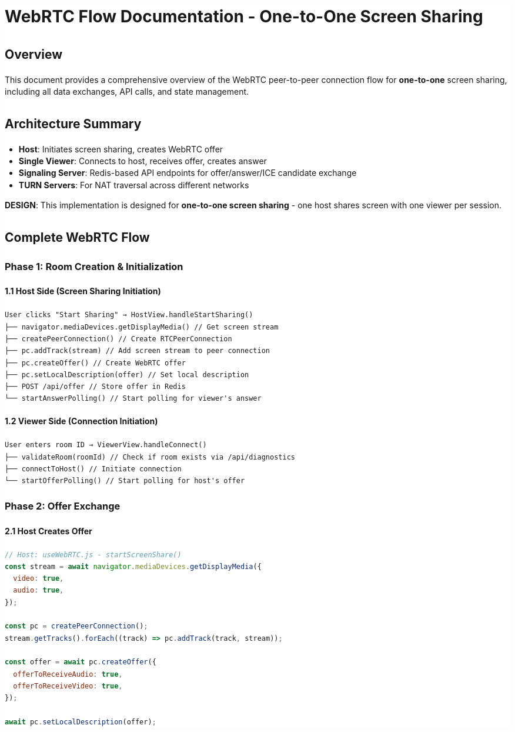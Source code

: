 # WebRTC Flow Documentation - One-to-One Screen Sharing

## Overview

This document provides a comprehensive overview of the WebRTC peer-to-peer connection flow for **one-to-one** screen sharing, including all data exchanges, API calls, and state management.

## Architecture Summary

- **Host**: Initiates screen sharing, creates WebRTC offer
- **Single Viewer**: Connects to host, receives offer, creates answer
- **Signaling Server**: Redis-based API endpoints for offer/answer/ICE candidate exchange
- **TURN Servers**: For NAT traversal across different networks

**DESIGN**: This implementation is designed for **one-to-one screen sharing** - one host shares screen with one viewer per session.

## Complete WebRTC Flow

### Phase 1: Room Creation & Initialization

#### 1.1 Host Side (Screen Sharing Initiation)

```
User clicks "Start Sharing" → HostView.handleStartSharing()
├── navigator.mediaDevices.getDisplayMedia() // Get screen stream
├── createPeerConnection() // Create RTCPeerConnection
├── pc.addTrack(stream) // Add screen stream to peer connection
├── pc.createOffer() // Create WebRTC offer
├── pc.setLocalDescription(offer) // Set local description
├── POST /api/offer // Store offer in Redis
└── startAnswerPolling() // Start polling for viewer's answer
```

#### 1.2 Viewer Side (Connection Initiation)

```
User enters room ID → ViewerView.handleConnect()
├── validateRoom(roomId) // Check if room exists via /api/diagnostics
├── connectToHost() // Initiate connection
└── startOfferPolling() // Start polling for host's offer
```

### Phase 2: Offer Exchange

#### 2.1 Host Creates Offer

```javascript
// Host: useWebRTC.js - startScreenShare()
const stream = await navigator.mediaDevices.getDisplayMedia({
  video: true,
  audio: true,
});

const pc = createPeerConnection();
stream.getTracks().forEach((track) => pc.addTrack(track, stream));

const offer = await pc.createOffer({
  offerToReceiveAudio: true,
  offerToReceiveVideo: true,
});

await pc.setLocalDescription(offer);
```